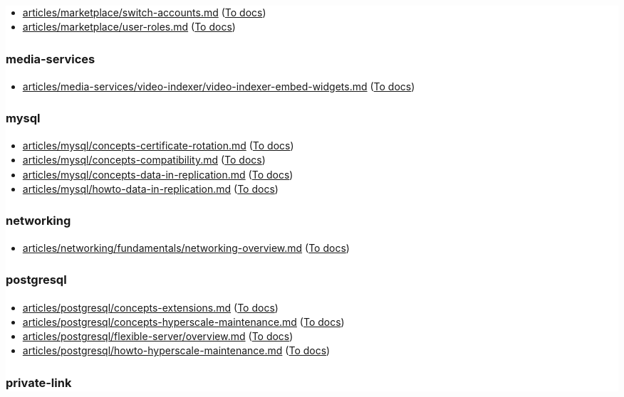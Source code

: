 - [articles/marketplace/switch-accounts.md](https://github.com/MicrosoftDocs/azure-docs/compare/bfed7a1..aa7ead4#diff-6ca8f0595f815f791e4cee0ae2c7c1964a29f237729b491e4deabe6cafd575d7) ([To docs](https://docs.microsoft.com/en-us/azure/marketplace/switch-accounts?WT.mc_id=AZ-MVP-5003408))
- [articles/marketplace/user-roles.md](https://github.com/MicrosoftDocs/azure-docs/compare/bfed7a1..aa7ead4#diff-c892c12d6b038d815cb89ce3f7be47b6ac708ced7f0817dcf3c00f3d7f305653) ([To docs](https://docs.microsoft.com/en-us/azure/marketplace/user-roles?WT.mc_id=AZ-MVP-5003408))
    
### media-services
- [articles/media-services/video-indexer/video-indexer-embed-widgets.md](https://github.com/MicrosoftDocs/azure-docs/compare/bfed7a1..aa7ead4#diff-c18793ae1f683f61cf1e6b0666e2520685219c7cc61f72ce6a595ef8694c3a8c) ([To docs](https://docs.microsoft.com/en-us/azure/media-services/video-indexer/video-indexer-embed-widgets?WT.mc_id=AZ-MVP-5003408))
    
### mysql
- [articles/mysql/concepts-certificate-rotation.md](https://github.com/MicrosoftDocs/azure-docs/compare/bfed7a1..aa7ead4#diff-d198e76c4bbeb6ae1477a53663e972e1e229233d46b2fe41a32602c9d0b0df89) ([To docs](https://docs.microsoft.com/en-us/azure/mysql/concepts-certificate-rotation?WT.mc_id=AZ-MVP-5003408))
- [articles/mysql/concepts-compatibility.md](https://github.com/MicrosoftDocs/azure-docs/compare/bfed7a1..aa7ead4#diff-fceab7fb3f6ad5b3220559bb429cfeaaea0100e5bd625c401b75a435b2a48a6b) ([To docs](https://docs.microsoft.com/en-us/azure/mysql/concepts-compatibility?WT.mc_id=AZ-MVP-5003408))
- [articles/mysql/concepts-data-in-replication.md](https://github.com/MicrosoftDocs/azure-docs/compare/bfed7a1..aa7ead4#diff-523124f19e9126e2cc141a416e43dda03e04f60aaa0f4902cef18966e48d0be9) ([To docs](https://docs.microsoft.com/en-us/azure/mysql/concepts-data-in-replication?WT.mc_id=AZ-MVP-5003408))
- [articles/mysql/howto-data-in-replication.md](https://github.com/MicrosoftDocs/azure-docs/compare/bfed7a1..aa7ead4#diff-5f1026b06b12449d0491fde6181bd968edd9e6ed5956f6d9fa86b0688b112746) ([To docs](https://docs.microsoft.com/en-us/azure/mysql/howto-data-in-replication?WT.mc_id=AZ-MVP-5003408))
    
### networking
- [articles/networking/fundamentals/networking-overview.md](https://github.com/MicrosoftDocs/azure-docs/compare/bfed7a1..aa7ead4#diff-eefb5a9cc6901017e5653c825ad254e669502139eb8dad9b3115cba760124681) ([To docs](https://docs.microsoft.com/en-us/azure/networking/fundamentals/networking-overview?WT.mc_id=AZ-MVP-5003408))
    
### postgresql
- [articles/postgresql/concepts-extensions.md](https://github.com/MicrosoftDocs/azure-docs/compare/bfed7a1..aa7ead4#diff-e19d60d35a217960b72ca1e4017eea1ae83b247a970c99ac403ef2f9fe0b037c) ([To docs](https://docs.microsoft.com/en-us/azure/postgresql/concepts-extensions?WT.mc_id=AZ-MVP-5003408))
- [articles/postgresql/concepts-hyperscale-maintenance.md](https://github.com/MicrosoftDocs/azure-docs/compare/bfed7a1..aa7ead4#diff-3b1699faf7f486a46c583f1e8812333aef11204f2c4018cb261ee97737d1095a) ([To docs](https://docs.microsoft.com/en-us/azure/postgresql/concepts-hyperscale-maintenance?WT.mc_id=AZ-MVP-5003408))
- [articles/postgresql/flexible-server/overview.md](https://github.com/MicrosoftDocs/azure-docs/compare/bfed7a1..aa7ead4#diff-30523ae9232fe63b0ab5555296ff9b5a40f82941f59507eb8dc5632889a711b8) ([To docs](https://docs.microsoft.com/en-us/azure/postgresql/flexible-server/overview?WT.mc_id=AZ-MVP-5003408))
- [articles/postgresql/howto-hyperscale-maintenance.md](https://github.com/MicrosoftDocs/azure-docs/compare/bfed7a1..aa7ead4#diff-9a8a3aea85fb241685c3ec626bab28710c7505c90a45aeb701f3964bebe459b1) ([To docs](https://docs.microsoft.com/en-us/azure/postgresql/howto-hyperscale-maintenance?WT.mc_id=AZ-MVP-5003408))
    
### private-link
